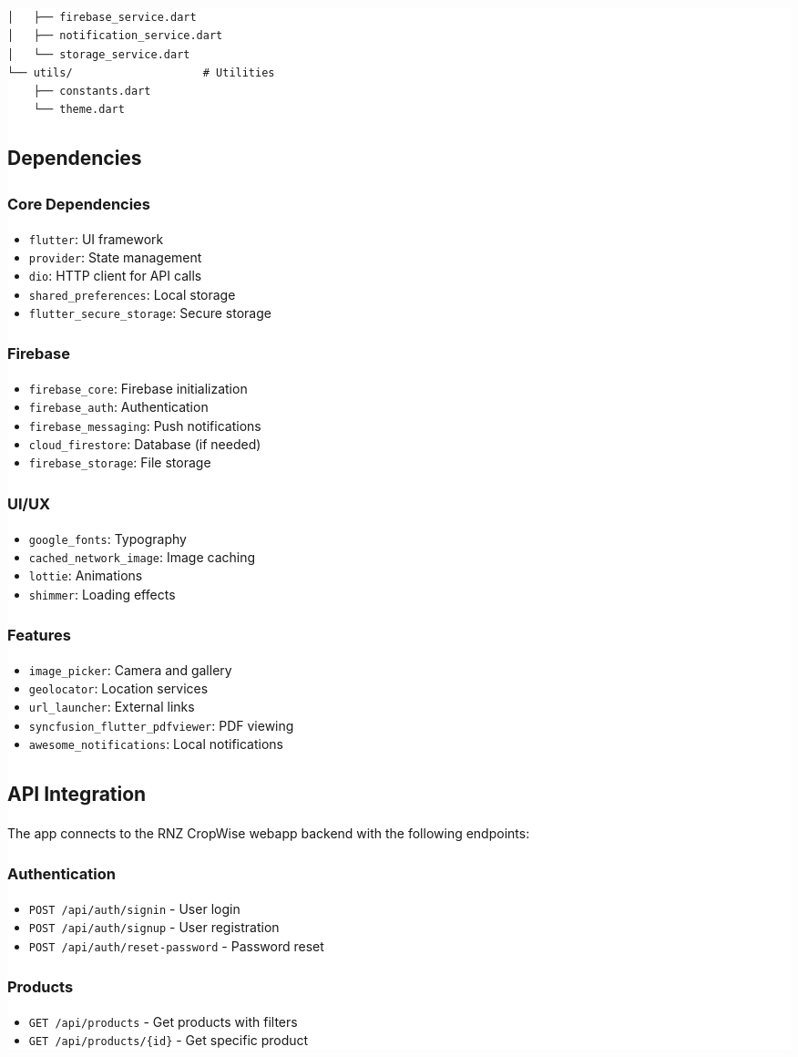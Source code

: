 ```
│   ├── firebase_service.dart
│   ├── notification_service.dart
│   └── storage_service.dart
└── utils/                    # Utilities
    ├── constants.dart
    └── theme.dart
```

## Dependencies

### Core Dependencies
- `flutter`: UI framework
- `provider`: State management
- `dio`: HTTP client for API calls
- `shared_preferences`: Local storage
- `flutter_secure_storage`: Secure storage

### Firebase
- `firebase_core`: Firebase initialization
- `firebase_auth`: Authentication
- `firebase_messaging`: Push notifications
- `cloud_firestore`: Database (if needed)
- `firebase_storage`: File storage

### UI/UX
- `google_fonts`: Typography
- `cached_network_image`: Image caching
- `lottie`: Animations
- `shimmer`: Loading effects

### Features
- `image_picker`: Camera and gallery
- `geolocator`: Location services
- `url_launcher`: External links
- `syncfusion_flutter_pdfviewer`: PDF viewing
- `awesome_notifications`: Local notifications

## API Integration

The app connects to the RNZ CropWise webapp backend with the following endpoints:

### Authentication
- `POST /api/auth/signin` - User login
- `POST /api/auth/signup` - User registration
- `POST /api/auth/reset-password` - Password reset

### Products
- `GET /api/products` - Get products with filters
- `GET /api/products/{id}` - Get specific product
